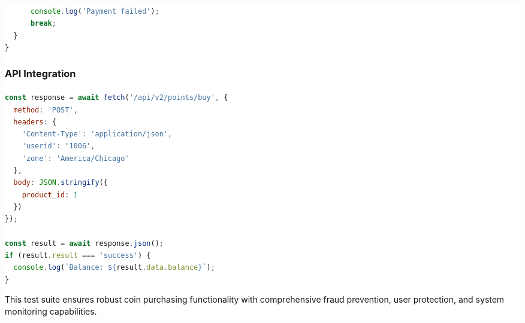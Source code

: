 ```javascript
      console.log('Payment failed');
      break;
  }
}
```

### API Integration
```javascript
const response = await fetch('/api/v2/points/buy', {
  method: 'POST',
  headers: {
    'Content-Type': 'application/json',
    'userid': '1006',
    'zone': 'America/Chicago'
  },
  body: JSON.stringify({
    product_id: 1
  })
});

const result = await response.json();
if (result.result === 'success') {
  console.log(`Balance: ${result.data.balance}`);
}
```

This test suite ensures robust coin purchasing functionality with comprehensive fraud prevention, user protection, and system monitoring capabilities.